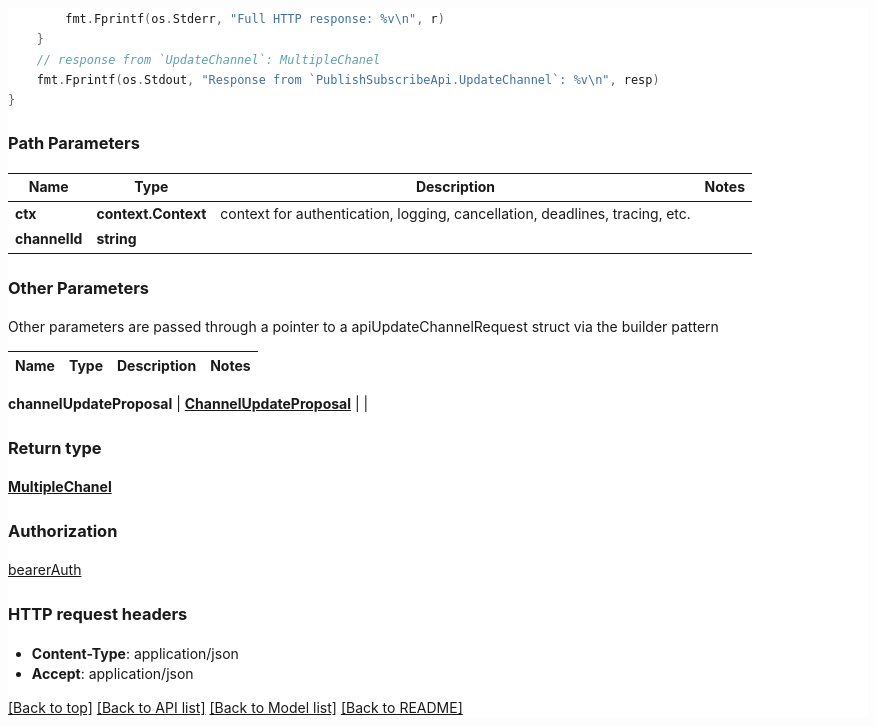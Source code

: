 ```go
        fmt.Fprintf(os.Stderr, "Full HTTP response: %v\n", r)
    }
    // response from `UpdateChannel`: MultipleChanel
    fmt.Fprintf(os.Stdout, "Response from `PublishSubscribeApi.UpdateChannel`: %v\n", resp)
}
```

### Path Parameters


Name | Type | Description  | Notes
------------- | ------------- | ------------- | -------------
**ctx** | **context.Context** | context for authentication, logging, cancellation, deadlines, tracing, etc.
**channelId** | **string** |  | 

### Other Parameters

Other parameters are passed through a pointer to a apiUpdateChannelRequest struct via the builder pattern


Name | Type | Description  | Notes
------------- | ------------- | ------------- | -------------

 **channelUpdateProposal** | [**ChannelUpdateProposal**](ChannelUpdateProposal.md) |  | 

### Return type

[**MultipleChanel**](MultipleChanel.md)

### Authorization

[bearerAuth](../README.md#bearerAuth)

### HTTP request headers

- **Content-Type**: application/json
- **Accept**: application/json

[[Back to top]](#) [[Back to API list]](../README.md#documentation-for-api-endpoints)
[[Back to Model list]](../README.md#documentation-for-models)
[[Back to README]](../README.md)

